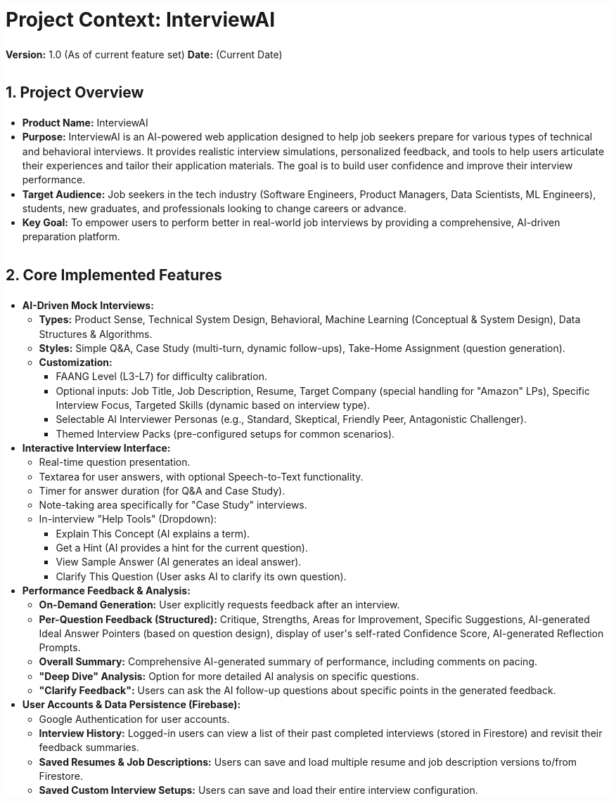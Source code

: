 
# Project Context: InterviewAI

**Version:** 1.0 (As of current feature set)
**Date:** (Current Date)

## 1. Project Overview

*   **Product Name:** InterviewAI
*   **Purpose:** InterviewAI is an AI-powered web application designed to help job seekers prepare for various types of technical and behavioral interviews. It provides realistic interview simulations, personalized feedback, and tools to help users articulate their experiences and tailor their application materials. The goal is to build user confidence and improve their interview performance.
*   **Target Audience:** Job seekers in the tech industry (Software Engineers, Product Managers, Data Scientists, ML Engineers), students, new graduates, and professionals looking to change careers or advance.
*   **Key Goal:** To empower users to perform better in real-world job interviews by providing a comprehensive, AI-driven preparation platform.

## 2. Core Implemented Features

*   **AI-Driven Mock Interviews:**
    *   **Types:** Product Sense, Technical System Design, Behavioral, Machine Learning (Conceptual & System Design), Data Structures & Algorithms.
    *   **Styles:** Simple Q&A, Case Study (multi-turn, dynamic follow-ups), Take-Home Assignment (question generation).
    *   **Customization:**
        *   FAANG Level (L3-L7) for difficulty calibration.
        *   Optional inputs: Job Title, Job Description, Resume, Target Company (special handling for "Amazon" LPs), Specific Interview Focus, Targeted Skills (dynamic based on interview type).
        *   Selectable AI Interviewer Personas (e.g., Standard, Skeptical, Friendly Peer, Antagonistic Challenger).
        *   Themed Interview Packs (pre-configured setups for common scenarios).
*   **Interactive Interview Interface:**
    *   Real-time question presentation.
    *   Textarea for user answers, with optional Speech-to-Text functionality.
    *   Timer for answer duration (for Q&A and Case Study).
    *   Note-taking area specifically for "Case Study" interviews.
    *   In-interview "Help Tools" (Dropdown):
        *   Explain This Concept (AI explains a term).
        *   Get a Hint (AI provides a hint for the current question).
        *   View Sample Answer (AI generates an ideal answer).
        *   Clarify This Question (User asks AI to clarify its own question).
*   **Performance Feedback & Analysis:**
    *   **On-Demand Generation:** User explicitly requests feedback after an interview.
    *   **Per-Question Feedback (Structured):** Critique, Strengths, Areas for Improvement, Specific Suggestions, AI-generated Ideal Answer Pointers (based on question design), display of user's self-rated Confidence Score, AI-generated Reflection Prompts.
    *   **Overall Summary:** Comprehensive AI-generated summary of performance, including comments on pacing.
    *   **"Deep Dive" Analysis:** Option for more detailed AI analysis on specific questions.
    *   **"Clarify Feedback":** Users can ask the AI follow-up questions about specific points in the generated feedback.
*   **User Accounts & Data Persistence (Firebase):**
    *   Google Authentication for user accounts.
    *   **Interview History:** Logged-in users can view a list of their past completed interviews (stored in Firestore) and revisit their feedback summaries.
    *   **Saved Resumes & Job Descriptions:** Users can save and load multiple resume and job description versions to/from Firestore.
    *   **Saved Custom Interview Setups:** Users can save and load their entire interview configuration.
